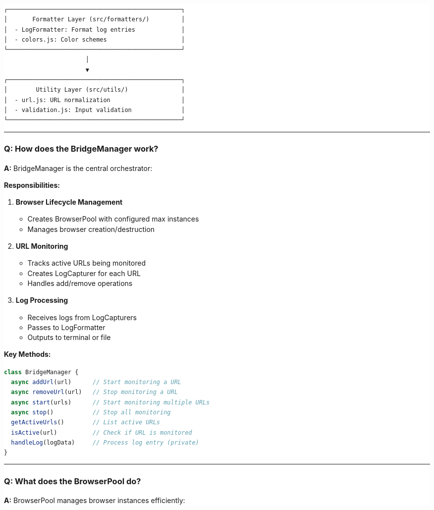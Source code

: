 ```
┌─────────────────────────────────────────────────┐
│       Formatter Layer (src/formatters/)         │
│  - LogFormatter: Format log entries             │
│  - colors.js: Color schemes                     │
└─────────────────────────────────────────────────┘
                       │
                       ▼
┌─────────────────────────────────────────────────┐
│        Utility Layer (src/utils/)               │
│  - url.js: URL normalization                    │
│  - validation.js: Input validation              │
└─────────────────────────────────────────────────┘
```

---

### Q: How does the BridgeManager work?

**A:** BridgeManager is the central orchestrator:

**Responsibilities:**
1. **Browser Lifecycle Management**
   - Creates BrowserPool with configured max instances
   - Manages browser creation/destruction

2. **URL Monitoring**
   - Tracks active URLs being monitored
   - Creates LogCapturer for each URL
   - Handles add/remove operations

3. **Log Processing**
   - Receives logs from LogCapturers
   - Passes to LogFormatter
   - Outputs to terminal or file

**Key Methods:**
```javascript
class BridgeManager {
  async addUrl(url)      // Start monitoring a URL
  async removeUrl(url)   // Stop monitoring a URL
  async start(urls)      // Start monitoring multiple URLs
  async stop()           // Stop all monitoring
  getActiveUrls()        // List active URLs
  isActive(url)          // Check if URL is monitored
  handleLog(logData)     // Process log entry (private)
}
```

---

### Q: What does the BrowserPool do?

**A:** BrowserPool manages browser instances efficiently:
